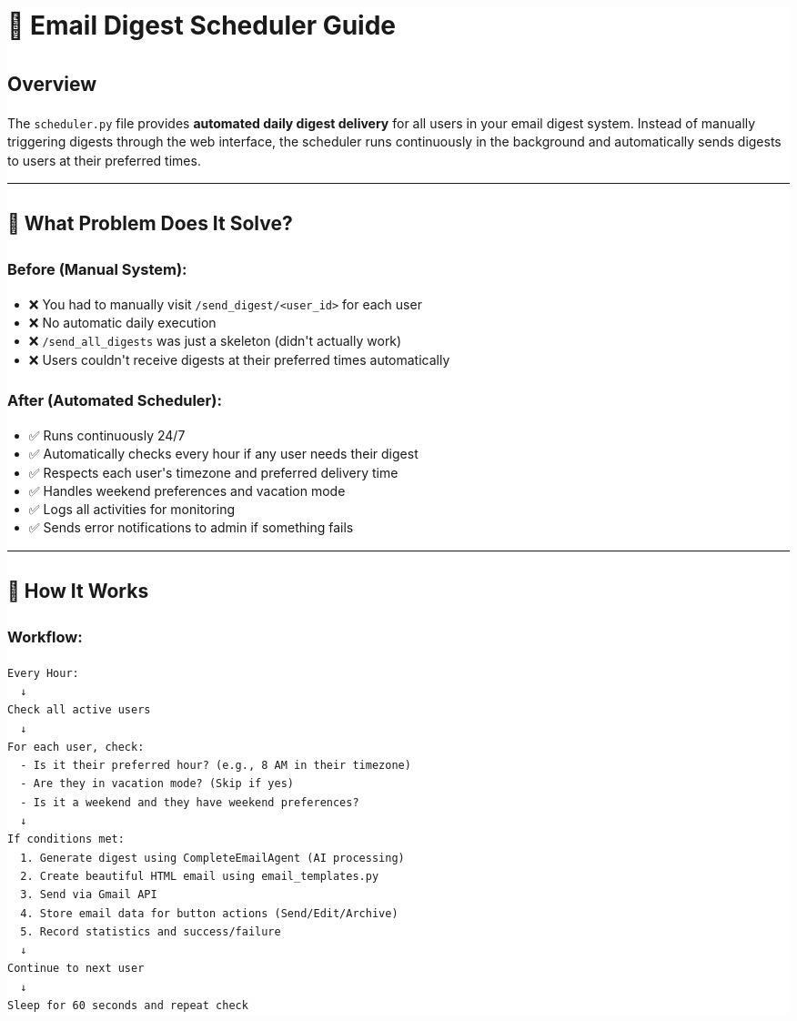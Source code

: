 # 📅 Email Digest Scheduler Guide

## Overview

The `scheduler.py` file provides **automated daily digest delivery** for all users in your email digest system. Instead of manually triggering digests through the web interface, the scheduler runs continuously in the background and automatically sends digests to users at their preferred times.

---

## 🎯 What Problem Does It Solve?

### **Before (Manual System):**
- ❌ You had to manually visit `/send_digest/<user_id>` for each user
- ❌ No automatic daily execution
- ❌ `/send_all_digests` was just a skeleton (didn't actually work)
- ❌ Users couldn't receive digests at their preferred times automatically

### **After (Automated Scheduler):**
- ✅ Runs continuously 24/7
- ✅ Automatically checks every hour if any user needs their digest
- ✅ Respects each user's timezone and preferred delivery time
- ✅ Handles weekend preferences and vacation mode
- ✅ Logs all activities for monitoring
- ✅ Sends error notifications to admin if something fails

---

## 🚀 How It Works

### **Workflow:**

```
Every Hour:
  ↓
Check all active users
  ↓
For each user, check:
  - Is it their preferred hour? (e.g., 8 AM in their timezone)
  - Are they in vacation mode? (Skip if yes)
  - Is it a weekend and they have weekend preferences?
  ↓
If conditions met:
  1. Generate digest using CompleteEmailAgent (AI processing)
  2. Create beautiful HTML email using email_templates.py
  3. Send via Gmail API
  4. Store email data for button actions (Send/Edit/Archive)
  5. Record statistics and success/failure
  ↓
Continue to next user
  ↓
Sleep for 60 seconds and repeat check
```
